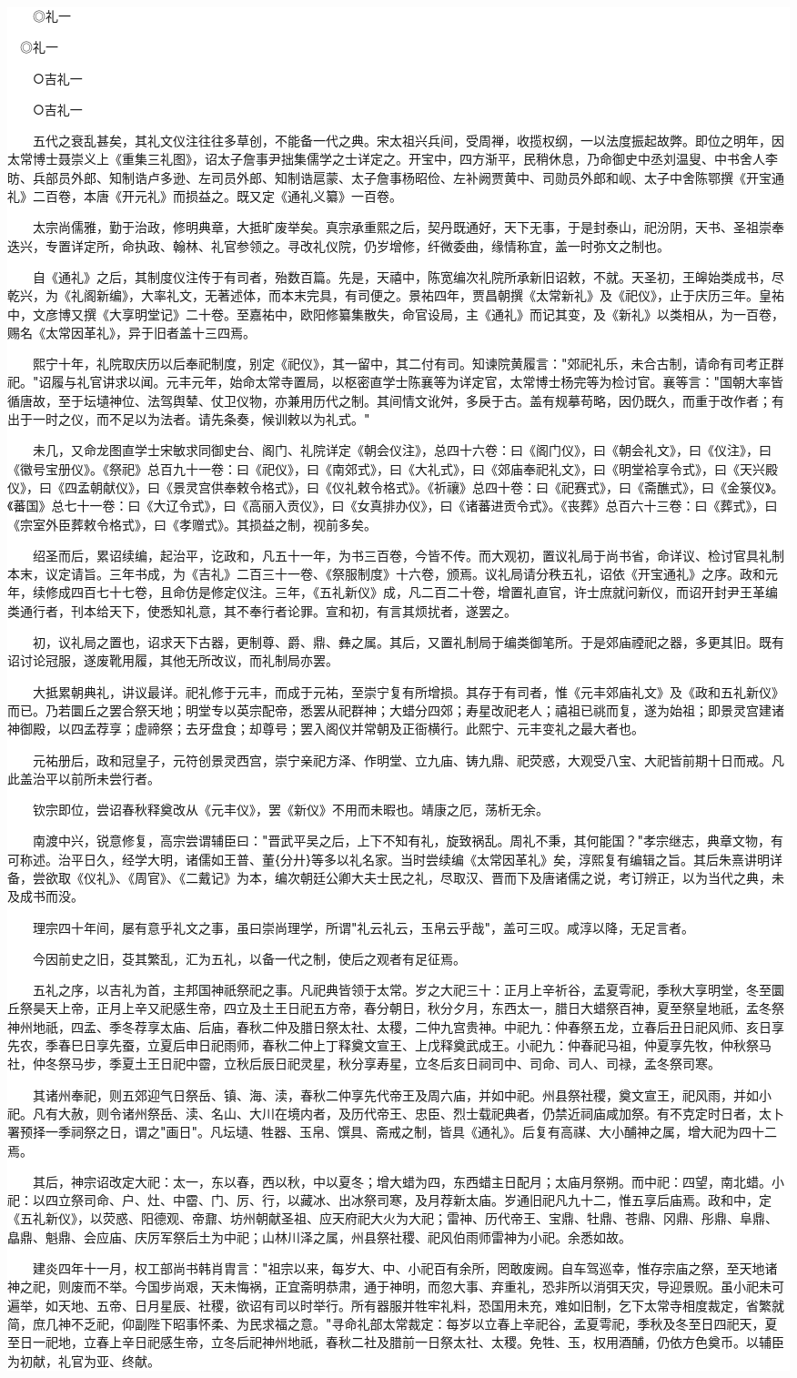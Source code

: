 　　◎礼一

　◎礼一

　　○吉礼一

　　○吉礼一

　　五代之衰乱甚矣，其礼文仪注往往多草创，不能备一代之典。宋太祖兴兵间，受周禅，收揽权纲，一以法度振起故弊。即位之明年，因太常博士聂崇义上《重集三礼图》，诏太子詹事尹拙集儒学之士详定之。开宝中，四方渐平，民稍休息，乃命御史中丞刘温叟、中书舍人李昉、兵部员外郎、知制诰卢多逊、左司员外郎、知制诰扈蒙、太子詹事杨昭俭、左补阙贾黄中、司勋员外郎和岘、太子中舍陈鄂撰《开宝通礼》二百卷，本唐《开元礼》而损益之。既又定《通礼义纂》一百卷。

　　太宗尚儒雅，勤于治政，修明典章，大抵旷废举矣。真宗承重熙之后，契丹既通好，天下无事，于是封泰山，祀汾阴，天书、圣祖崇奉迭兴，专置详定所，命执政、翰林、礼官参领之。寻改礼仪院，仍岁增修，纤微委曲，缘情称宜，盖一时弥文之制也。

　　自《通礼》之后，其制度仪注传于有司者，殆数百篇。先是，天禧中，陈宽编次礼院所承新旧诏敕，不就。天圣初，王皞始类成书，尽乾兴，为《礼阁新编》，大率礼文，无著述体，而本末完具，有司便之。景祐四年，贾昌朝撰《太常新礼》及《祀仪》，止于庆历三年。皇祐中，文彦博又撰《大享明堂记》二十卷。至嘉祐中，欧阳修纂集散失，命官设局，主《通礼》而记其变，及《新礼》以类相从，为一百卷，赐名《太常因革礼》，异于旧者盖十三四焉。

　　熙宁十年，礼院取庆历以后奉祀制度，别定《祀仪》，其一留中，其二付有司。知谏院黄履言："郊祀礼乐，未合古制，请命有司考正群祀。"诏履与礼官讲求以闻。元丰元年，始命太常寺置局，以枢密直学士陈襄等为详定官，太常博士杨完等为检讨官。襄等言："国朝大率皆循唐故，至于坛壝神位、法驾舆辇、仗卫仪物，亦兼用历代之制。其间情文讹舛，多戾于古。盖有规摹苟略，因仍既久，而重于改作者；有出于一时之仪，而不足以为法者。请先条奏，候训敕以为礼式。"

　　未几，又命龙图直学士宋敏求同御史台、阁门、礼院详定《朝会仪注》，总四十六卷：曰《阁门仪》，曰《朝会礼文》，曰《仪注》，曰《徽号宝册仪》。《祭祀》总百九十一卷：曰《祀仪》，曰《南郊式》，曰《大礼式》，曰《郊庙奉祀礼文》，曰《明堂袷享令式》，曰《天兴殿仪》，曰《四孟朝献仪》，曰《景灵宫供奉敕令格式》，曰《仪礼敕令格式》。《祈禳》总四十卷：曰《祀赛式》，曰《斋醮式》，曰《金箓仪》。《蕃国》总七十一卷：曰《大辽令式》，曰《高丽入贡仪》，曰《女真排办仪》，曰《诸蕃进贡令式》。《丧葬》总百六十三卷：曰《葬式》，曰《宗室外臣葬敕令格式》，曰《孝赠式》。其损益之制，视前多矣。

　　绍圣而后，累诏续编，起治平，讫政和，凡五十一年，为书三百卷，今皆不传。而大观初，置议礼局于尚书省，命详议、检讨官具礼制本末，议定请旨。三年书成，为《吉礼》二百三十一卷、《祭服制度》十六卷，颁焉。议礼局请分秩五礼，诏依《开宝通礼》之序。政和元年，续修成四百七十七卷，且命仿是修定仪注。三年，《五礼新仪》成，凡二百二十卷，增置礼直官，许士庶就问新仪，而诏开封尹王革编类通行者，刊本给天下，使悉知礼意，其不奉行者论罪。宣和初，有言其烦扰者，遂罢之。

　　初，议礼局之置也，诏求天下古器，更制尊、爵、鼎、彝之属。其后，又置礼制局于编类御笔所。于是郊庙禋祀之器，多更其旧。既有诏讨论冠服，遂废靴用履，其他无所改议，而礼制局亦罢。

　　大抵累朝典礼，讲议最详。祀礼修于元丰，而成于元祐，至崇宁复有所增损。其存于有司者，惟《元丰郊庙礼文》及《政和五礼新仪》而已。乃若圜丘之罢合祭天地；明堂专以英宗配帝，悉罢从祀群神；大蜡分四郊；寿星改祀老人；禧祖已祧而复，遂为始祖；即景灵宫建诸神御殿，以四孟荐享；虚禘祭；去牙盘食；却尊号；罢入阁仪并常朝及正衙横行。此熙宁、元丰变礼之最大者也。

　　元祐册后，政和冠皇子，元符创景灵西宫，崇宁亲祀方泽、作明堂、立九庙、铸九鼎、祀荧惑，大观受八宝、大祀皆前期十日而戒。凡此盖治平以前所未尝行者。

　　钦宗即位，尝诏春秋释奠改从《元丰仪》，罢《新仪》不用而未暇也。靖康之厄，荡析无余。

　　南渡中兴，锐意修复，高宗尝谓辅臣曰："晋武平吴之后，上下不知有礼，旋致祸乱。周礼不秉，其何能国？"孝宗继志，典章文物，有可称述。治平日久，经学大明，诸儒如王普、董{分廾}等多以礼名家。当时尝续编《太常因革礼》矣，淳熙复有编辑之旨。其后朱熹讲明详备，尝欲取《仪礼》、《周官》、《二戴记》为本，编次朝廷公卿大夫士民之礼，尽取汉、晋而下及唐诸儒之说，考订辨正，以为当代之典，未及成书而没。

　　理宗四十年间，屡有意乎礼文之事，虽曰崇尚理学，所谓"礼云礼云，玉帛云乎哉"，盖可三叹。咸淳以降，无足言者。

　　今因前史之旧，芟其繁乱，汇为五礼，以备一代之制，使后之观者有足征焉。

　　五礼之序，以吉礼为首，主邦国神祇祭祀之事。凡祀典皆领于太常。岁之大祀三十：正月上辛祈谷，孟夏雩祀，季秋大享明堂，冬至圜丘祭昊天上帝，正月上辛又祀感生帝，四立及土王日祀五方帝，春分朝日，秋分夕月，东西太一，腊日大蜡祭百神，夏至祭皇地祇，孟冬祭神州地祇，四孟、季冬荐享太庙、后庙，春秋二仲及腊日祭太社、太稷，二仲九宫贵神。中祀九：仲春祭五龙，立春后丑日祀风师、亥日享先农，季春巳日享先蚕，立夏后申日祀雨师，春秋二仲上丁释奠文宣王、上戊释奠武成王。小祀九：仲春祀马祖，仲夏享先牧，仲秋祭马社，仲冬祭马步，季夏土王日祀中霤，立秋后辰日祀灵星，秋分享寿星，立冬后亥日祠司中、司命、司人、司禄，孟冬祭司寒。

　　其诸州奉祀，则五郊迎气日祭岳、镇、海、渎，春秋二仲享先代帝王及周六庙，并如中祀。州县祭社稷，奠文宣王，祀风雨，并如小祀。凡有大赦，则令诸州祭岳、渎、名山、大川在境内者，及历代帝王、忠臣、烈士载祀典者，仍禁近祠庙咸加祭。有不克定时日者，太卜署预择一季祠祭之日，谓之"画日"。凡坛壝、牲器、玉帛、馔具、斋戒之制，皆具《通礼》。后复有高禖、大小酺神之属，增大祀为四十二焉。

　　其后，神宗诏改定大祀：太一，东以春，西以秋，中以夏冬；增大蜡为四，东西蜡主日配月；太庙月祭朔。而中祀：四望，南北蜡。小祀：以四立祭司命、户、灶、中霤、门、厉、行，以藏冰、出冰祭司寒，及月荐新太庙。岁通旧祀凡九十二，惟五享后庙焉。政和中，定《五礼新仪》，以荧惑、阳德观、帝鼐、坊州朝献圣祖、应天府祀大火为大祀；雷神、历代帝王、宝鼎、牡鼎、苍鼎、冈鼎、彤鼎、阜鼎、皛鼎、魁鼎、会应庙、庆厉军祭后土为中祀；山林川泽之属，州县祭社稷、祀风伯雨师雷神为小祀。余悉如故。

　　建炎四年十一月，权工部尚书韩肖胄言："祖宗以来，每岁大、中、小祀百有余所，罔敢废阙。自车驾巡幸，惟存宗庙之祭，至天地诸神之祀，则废而不举。今国步尚艰，天未悔祸，正宜斋明恭肃，通于神明，而忽大事、弃重礼，恐非所以消弭天灾，导迎景贶。虽小祀未可遍举，如天地、五帝、日月星辰、社稷，欲诏有司以时举行。所有器服并牲牢礼料，恐国用未充，难如旧制，乞下太常寺相度裁定，省繁就简，庶几神不乏祀，仰副陛下昭事怀柔、为民求福之意。"寻命礼部太常裁定：每岁以立春上辛祀谷，孟夏雩祀，季秋及冬至日四祀天，夏至日一祀地，立春上辛日祀感生帝，立冬后祀神州地祇，春秋二社及腊前一日祭太社、太稷。免牲、玉，权用酒酺，仍依方色奠币。以辅臣为初献，礼官为亚、终献。
